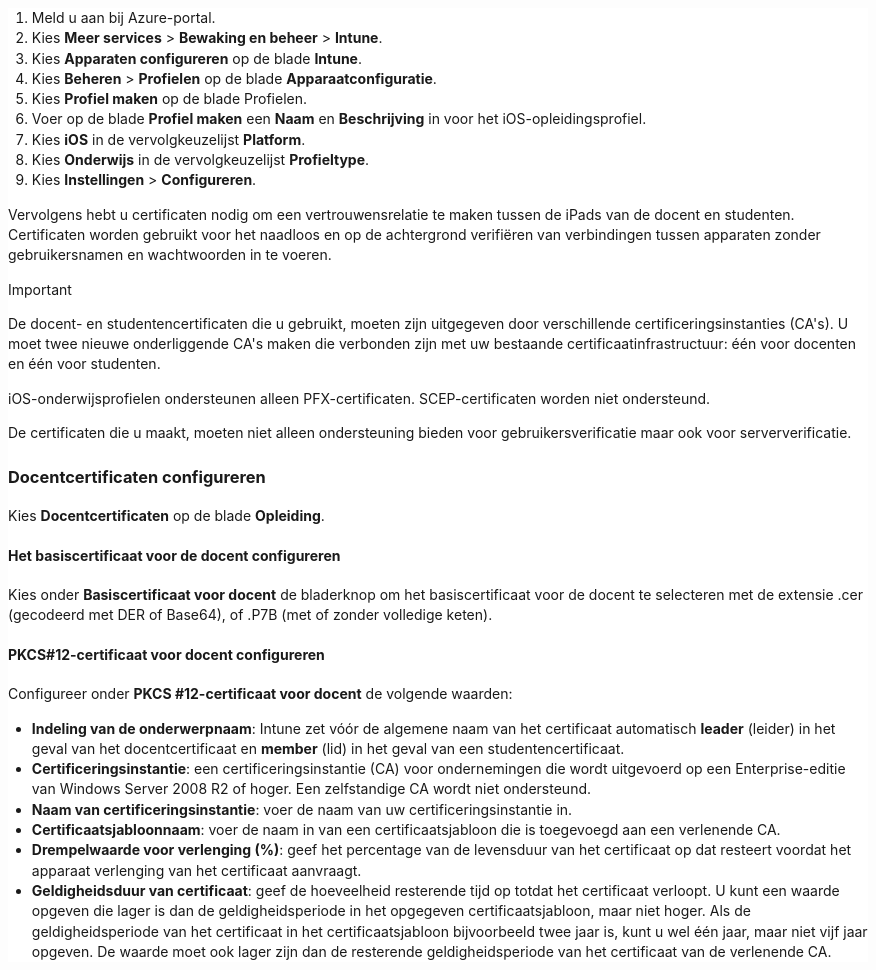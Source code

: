 1. Meld u aan bij Azure-portal.
2. Kies **Meer services** > **Bewaking en beheer** > **Intune**.
3.  Kies **Apparaten configureren** op de blade **Intune**.
4.  Kies **Beheren** > **Profielen** op de blade **Apparaatconfiguratie**.
5.  Kies **Profiel maken** op de blade Profielen.
6.  Voer op de blade **Profiel maken** een **Naam** en **Beschrijving** in voor het iOS-opleidingsprofiel.
7.  Kies **iOS** in de vervolgkeuzelijst **Platform**.
8.  Kies **Onderwijs** in de vervolgkeuzelijst **Profieltype**.
9.  Kies **Instellingen** > **Configureren**.


Vervolgens hebt u certificaten nodig om een vertrouwensrelatie te maken tussen de iPads van de docent en studenten. Certificaten worden gebruikt voor het naadloos en op de achtergrond verifiëren van verbindingen tussen apparaten zonder gebruikersnamen en wachtwoorden in te voeren.

>[!IMPORTANT]
>De docent- en studentencertificaten die u gebruikt, moeten zijn uitgegeven door verschillende certificeringsinstanties (CA's). U moet twee nieuwe onderliggende CA's maken die verbonden zijn met uw bestaande certificaatinfrastructuur: één voor docenten en één voor studenten.

iOS-onderwijsprofielen ondersteunen alleen PFX-certificaten. SCEP-certificaten worden niet ondersteund.

De certificaten die u maakt, moeten niet alleen ondersteuning bieden voor gebruikersverificatie maar ook voor serververificatie.

### <a name="configure-teacher-certificates"></a>Docentcertificaten configureren

Kies **Docentcertificaten** op de blade **Opleiding**.

#### <a name="configure-teacher-root-certificate"></a>Het basiscertificaat voor de docent configureren

Kies onder **Basiscertificaat voor docent** de bladerknop om het basiscertificaat voor de docent te selecteren met de extensie .cer (gecodeerd met DER of Base64), of .P7B (met of zonder volledige keten).

#### <a name="configure-teacher-pkcs12-certificate"></a>PKCS#12-certificaat voor docent configureren

Configureer onder **PKCS #12-certificaat voor docent** de volgende waarden:

- **Indeling van de onderwerpnaam**: Intune zet vóór de algemene naam van het certificaat automatisch **leader** (leider) in het geval van het docentcertificaat en **member** (lid) in het geval van een studentencertificaat.
- **Certificeringsinstantie**: een certificeringsinstantie (CA) voor ondernemingen die wordt uitgevoerd op een Enterprise-editie van Windows Server 2008 R2 of hoger. Een zelfstandige CA wordt niet ondersteund. 
- **Naam van certificeringsinstantie**: voer de naam van uw certificeringsinstantie in.
- **Certificaatsjabloonnaam**: voer de naam in van een certificaatsjabloon die is toegevoegd aan een verlenende CA. 
- **Drempelwaarde voor verlenging (%)**: geef het percentage van de levensduur van het certificaat op dat resteert voordat het apparaat verlenging van het certificaat aanvraagt.
- **Geldigheidsduur van certificaat**: geef de hoeveelheid resterende tijd op totdat het certificaat verloopt.
U kunt een waarde opgeven die lager is dan de geldigheidsperiode in het opgegeven certificaatsjabloon, maar niet hoger. Als de geldigheidsperiode van het certificaat in het certificaatsjabloon bijvoorbeeld twee jaar is, kunt u wel één jaar, maar niet vijf jaar opgeven. De waarde moet ook lager zijn dan de resterende geldigheidsperiode van het certificaat van de verlenende CA.
